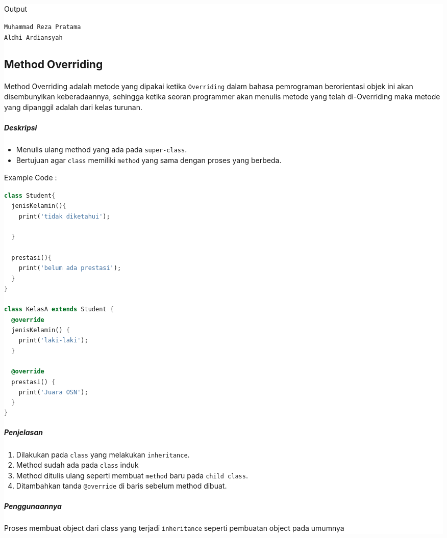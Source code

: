 ```dart
```

Output
```
Muhammad Reza Pratama
Aldhi Ardiansyah
```

## Method Overriding

Method Overriding adalah metode yang dipakai ketika `Overriding` dalam bahasa pemrograman berorientasi objek ini akan disembunyikan keberadaannya, sehingga ketika seoran programmer akan menulis metode yang telah di-Overriding maka metode yang dipanggil adalah dari kelas turunan.

##### Deskripsi
- Menulis ulang method yang ada pada `super-class`.
- Bertujuan agar `class` memiliki `method` yang sama dengan proses yang berbeda.


Example Code :
```dart
class Student{
  jenisKelamin(){
    print('tidak diketahui');
    
  }

  prestasi(){
    print('belum ada prestasi');
  }
}

class KelasA extends Student {
  @override
  jenisKelamin() {
    print('laki-laki');
  }

  @override
  prestasi() {
    print('Juara OSN');
  }
}
```

##### Penjelasan
1. Dilakukan pada `class` yang melakukan `inheritance`.
2. Method sudah ada pada `class` induk
3. Method ditulis ulang seperti membuat `method` baru pada `child class`.
4. Ditambahkan tanda `@override` di baris sebelum method dibuat.
 

##### Penggunaannya
Proses membuat object dari class yang terjadi `inheritance` seperti pembuatan object pada umumnya
